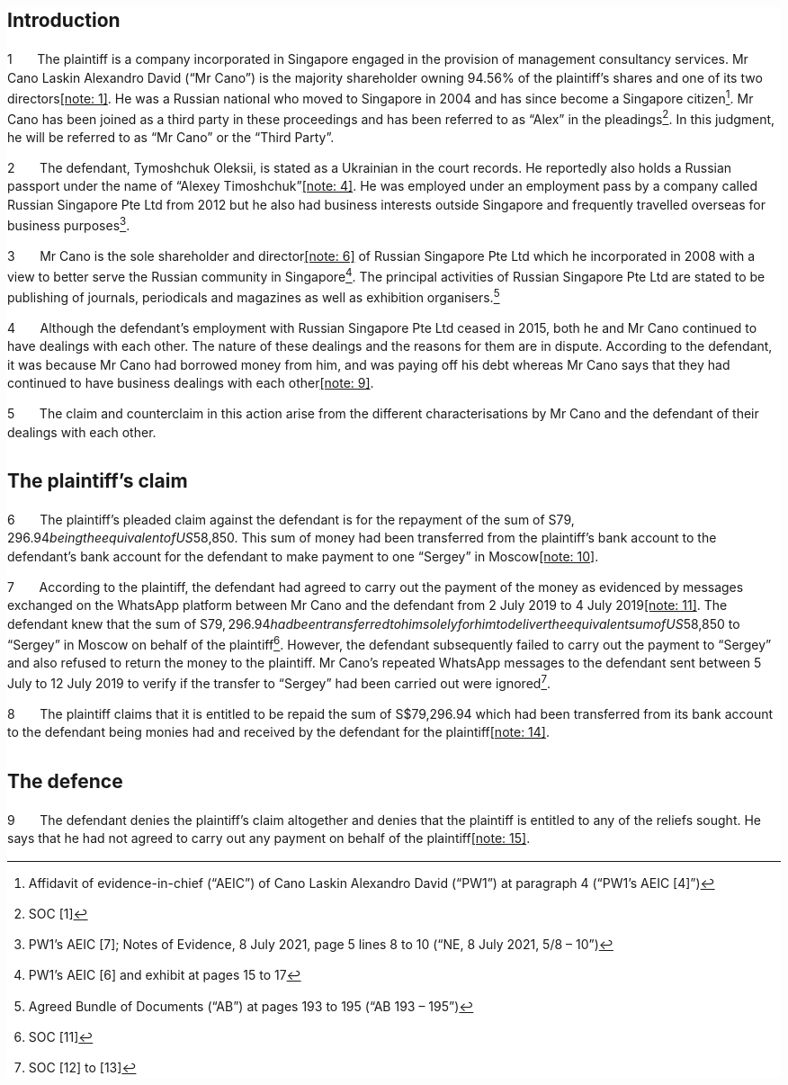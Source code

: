 ## Introduction

1       The plaintiff is a company incorporated in Singapore engaged in the provision of management consultancy services. Mr Cano Laskin Alexandro David (“Mr Cano”) is the majority shareholder owning 94.56% of the plaintiff’s shares and one of its two directors[\[note: 1\]](#Ftn_1). He was a Russian national who moved to Singapore in 2004 and has since become a Singapore citizen[^2]. Mr Cano has been joined as a third party in these proceedings and has been referred to as “Alex” in the pleadings[^3]. In this judgment, he will be referred to as “Mr Cano” or the “Third Party”.

2       The defendant, Tymoshchuk Oleksii, is stated as a Ukrainian in the court records. He reportedly also holds a Russian passport under the name of “Alexey Timoshchuk”[\[note: 4\]](#Ftn_4). He was employed under an employment pass by a company called Russian Singapore Pte Ltd from 2012 but he also had business interests outside Singapore and frequently travelled overseas for business purposes[^5].

3       Mr Cano is the sole shareholder and director[\[note: 6\]](#Ftn_6) of Russian Singapore Pte Ltd which he incorporated in 2008 with a view to better serve the Russian community in Singapore[^7]. The principal activities of Russian Singapore Pte Ltd are stated to be publishing of journals, periodicals and magazines as well as exhibition organisers.[^8]

4       Although the defendant’s employment with Russian Singapore Pte Ltd ceased in 2015, both he and Mr Cano continued to have dealings with each other. The nature of these dealings and the reasons for them are in dispute. According to the defendant, it was because Mr Cano had borrowed money from him, and was paying off his debt whereas Mr Cano says that they had continued to have business dealings with each other[\[note: 9\]](#Ftn_9).

5       The claim and counterclaim in this action arise from the different characterisations by Mr Cano and the defendant of their dealings with each other.

## The plaintiff’s claim

6       The plaintiff’s pleaded claim against the defendant is for the repayment of the sum of S$79,296.94 being the equivalent of US$58,850. This sum of money had been transferred from the plaintiff’s bank account to the defendant’s bank account for the defendant to make payment to one “Sergey” in Moscow[\[note: 10\]](#Ftn_10).

7       According to the plaintiff, the defendant had agreed to carry out the payment of the money as evidenced by messages exchanged on the WhatsApp platform between Mr Cano and the defendant from 2 July 2019 to 4 July 2019[\[note: 11\]](#Ftn_11). The defendant knew that the sum of S$79,296.94 had been transferred to him solely for him to deliver the equivalent sum of US$58,850 to “Sergey” in Moscow on behalf of the plaintiff[^12]. However, the defendant subsequently failed to carry out the payment to “Sergey” and also refused to return the money to the plaintiff. Mr Cano’s repeated WhatsApp messages to the defendant sent between 5 July to 12 July 2019 to verify if the transfer to “Sergey” had been carried out were ignored[^13].

8       The plaintiff claims that it is entitled to be repaid the sum of S$79,296.94 which had been transferred from its bank account to the defendant being monies had and received by the defendant for the plaintiff[\[note: 14\]](#Ftn_14).

## The defence

9       The defendant denies the plaintiff’s claim altogether and denies that the plaintiff is entitled to any of the reliefs sought. He says that he had not agreed to carry out any payment on behalf of the plaintiff[\[note: 15\]](#Ftn_15).


[^2]: Affidavit of evidence-in-chief (“AEIC”) of Cano Laskin Alexandro David (“PW1”) at paragraph 4 (“PW1’s AEIC \[4\]”)
[^3]: SOC \[1\]
[^4]: PW1’s AEIC \[8\] and exhibit at pages 18 to 20
[^5]: PW1’s AEIC \[7\]; Notes of Evidence, 8 July 2021, page 5 lines 8 to 10 (“NE, 8 July 2021, 5/8 – 10”)
[^6]: SOC \[2\]; DCC \[2\]
[^7]: PW1’s AEIC \[6\] and exhibit at pages 15 to 17
[^8]: Agreed Bundle of Documents (“AB”) at pages 193 to 195 (“AB 193 – 195”)
[^9]: SOC \[4\]; DCC \[5\]; PW1’s AEIC \[9\]; AEIC of Tymoshchuk Oleksii (“DW2”) at \[4\]
[^10]: SOC \[3\]
[^11]: PW1’s AEIC \[12\]
[^12]: SOC \[11\]
[^13]: SOC \[12\] to \[13\]
[^14]: SOC \[14\]
[^15]: DCC \[4\], \[6\] and \[26\]
[^16]: DCC \[6\], \[7\] and \[12\]
[^17]: DCC \[8\] and \[9\]
[^18]: DCC \[10\]
[^19]: DCC \[16\]
[^20]: DCC \[17\]
[^21]: DCC \[18\]
[^22]: DCC \[11\]; AEIC of Tymoshchuk Oleksii (“DW1”) at pages 254 and 256
[^23]: DCC \[21\] and \[22\]
[^24]: DCC \[23\] and \[24\]
[^25]: Comparing DCC and the defendant’s Statement of Claim in Third Party Proceedings (“TPSOC”)
[^26]: DCC \[18\] and \[29\]
[^27]: DCC \[25\]
[^28]: DCC \[30\], \[31\]
[^29]: DCC \[32\] to \[34\]
[^30]: TPSOC \[22\]
[^31]: Third Party Notice at Set-Down Bundle (“SDB”) page 10 (“SDB-10”)
[^32]: Defendant’s Closing Submissions (“DCS”) at \[82\] to \[93\]
[^33]: DCS at \[94\]
[^34]: DCS at \[98\]
[^35]: DCS \[97\], \[98\], \[100\], \[101\]
[^36]: DCS \[105\] to \[108\]
[^37]: Written Submissions of the Plaintiff and the Third Party filed on 6 September 2021 (“PCS”) at \[25\] to \[32\]
[^38]: PCS \[33\] to \[35\]
[^39]: Copy at AB196
[^40]: NE, 8 July 2021, 10/18 – 22
[^41]: NE, 8 July 2021, 11/25 – 12/ 8
[^42]: NE, 8 July 2021, 14/3 – 13
[^43]: NE. 8 July 2021, 6/11 – 27
[^44]: NE. 8 July 2021, 6/28 – 7/4
[^45]: DCS at \[98\]
[^46]: Reply Submissions of Plaintiff and Third Party (“PRS”) at paragraph 37
[^47]: ABD148 – 149
[^48]: NE, 8 July 2021, 10/7 – 14
[^49]: NE, 14 April 2021, 44/4 – 46/16
[^50]: ABD-153
[^51]: PW2’s AEIC at paragraph 2
[^52]: NE, 7 July 2021, 32/8 – 12
[^53]: NE, 7 July 2021, 56/7 – 17
[^54]: NE, 7 July 2021, 35/26 – 36/11
[^55]: NE, 7 July 2021, 33/21 – 31
[^56]: NE, 7 July 2021, 53/7 – 9
[^57]: PCS at pages 15 to 20
[^58]: AB8
[^59]: AB9
[^60]: AB10
[^61]: NE, 14 April 2021, 82/30 – 83/24
[^62]: NE, 14 April 2021, 84/9 – 85/5; 85/18 – 23
[^63]: NE, 8 July 2021, 26/31 – 27/12
[^64]: NE, 14 April 2021, 33/24 – 28
[^65]: NE, 14 April 2021, 67/21 – 69/14
[^66]: NE, 14 April 2021, 41/1 – 32
[^67]: NE, 14 April 2021, 32/21 – 33/23
[^68]: AB21A to AB36A
[^69]: AB38 to 94
[^70]: DB6A
[^71]: DB3 – 5
[^72]: NE, 14 April 2021, 101/11 – 29
[^73]: DW1’s AEIC at \[28\] to \[30\]
[^74]: NE, 8 July 2021, 21/19 – 22/24
[^75]:  NE, 14 April 2021, 44/49/6
[^76]: PCS \[48\]
[^77]: NE, 8 July 2021, 40/17 – 42/8
[^78]: AB95 – 97
[^79]: PW1’s AEIC at \[10\]
[^80]: DW1’s AEIC at \[39\] to \[45\]
[^81]: AB98 – 139
[^82]: AB98
[^83]: AB100
[^84]: AB101
[^85]: AB190
[^86]: Reply and Defence to Counterclaim \[15\] at SDB-27